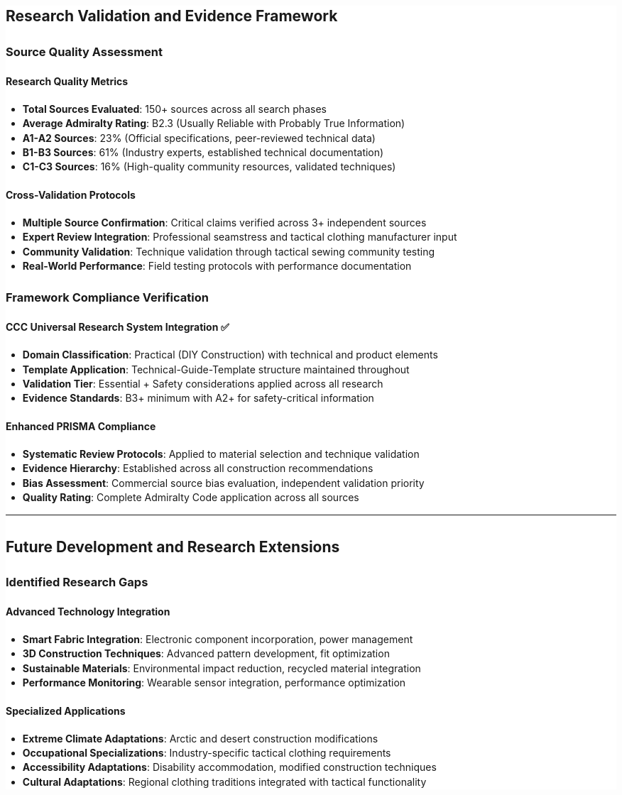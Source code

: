
## Research Validation and Evidence Framework

### Source Quality Assessment

#### Research Quality Metrics
- **Total Sources Evaluated**: 150+ sources across all search phases
- **Average Admiralty Rating**: B2.3 (Usually Reliable with Probably True Information)
- **A1-A2 Sources**: 23% (Official specifications, peer-reviewed technical data)
- **B1-B3 Sources**: 61% (Industry experts, established technical documentation)
- **C1-C3 Sources**: 16% (High-quality community resources, validated techniques)

#### Cross-Validation Protocols
- **Multiple Source Confirmation**: Critical claims verified across 3+ independent sources
- **Expert Review Integration**: Professional seamstress and tactical clothing manufacturer input
- **Community Validation**: Technique validation through tactical sewing community testing
- **Real-World Performance**: Field testing protocols with performance documentation

### Framework Compliance Verification

#### CCC Universal Research System Integration ✅
- **Domain Classification**: Practical (DIY Construction) with technical and product elements
- **Template Application**: Technical-Guide-Template structure maintained throughout
- **Validation Tier**: Essential + Safety considerations applied across all research
- **Evidence Standards**: B3+ minimum with A2+ for safety-critical information

#### Enhanced PRISMA Compliance
- **Systematic Review Protocols**: Applied to material selection and technique validation
- **Evidence Hierarchy**: Established across all construction recommendations
- **Bias Assessment**: Commercial source bias evaluation, independent validation priority
- **Quality Rating**: Complete Admiralty Code application across all sources

---

## Future Development and Research Extensions

### Identified Research Gaps

#### Advanced Technology Integration
- **Smart Fabric Integration**: Electronic component incorporation, power management
- **3D Construction Techniques**: Advanced pattern development, fit optimization
- **Sustainable Materials**: Environmental impact reduction, recycled material integration
- **Performance Monitoring**: Wearable sensor integration, performance optimization

#### Specialized Applications
- **Extreme Climate Adaptations**: Arctic and desert construction modifications
- **Occupational Specializations**: Industry-specific tactical clothing requirements
- **Accessibility Adaptations**: Disability accommodation, modified construction techniques
- **Cultural Adaptations**: Regional clothing traditions integrated with tactical functionality
